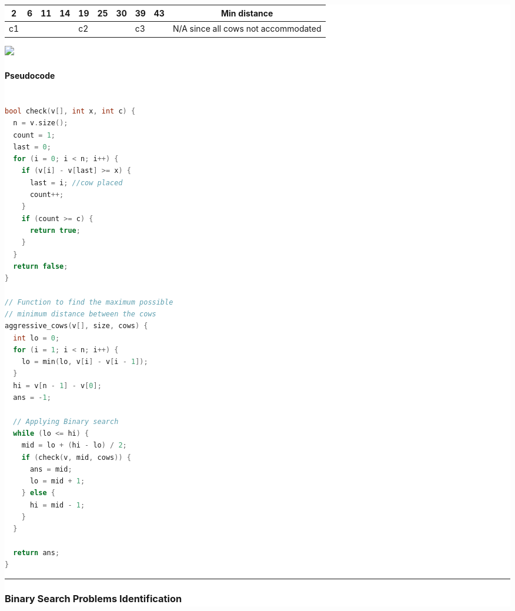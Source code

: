  |  2  |  6  | 11  | 14  | 19  | 25  | 30  | 39  | 43  | Min distance |
|:---:|:---:|:---:|:---:| --- | --- |:---:| --- | --- |:------------:|
| c1  |   |   |   |   c2  |     |     |  c3  |    |      N/A since all cows not accommodated      |


<img src="https://d2beiqkhq929f0.cloudfront.net/public_assets/assets/000/053/958/original/upload_7a89654912ea0ca4894085816a208e52.png?1697527259" width=600 />

#### Pseudocode
```cpp

bool check(v[], int x, int c) {
  n = v.size();
  count = 1;
  last = 0;
  for (i = 0; i < n; i++) {
    if (v[i] - v[last] >= x) {
      last = i; //cow placed
      count++;
    }
    if (count >= c) {
      return true;
    }
  }
  return false;
}

// Function to find the maximum possible
// minimum distance between the cows
aggressive_cows(v[], size, cows) {
  int lo = 0;
  for (i = 1; i < n; i++) {
    lo = min(lo, v[i] - v[i - 1]);
  }
  hi = v[n - 1] - v[0];
  ans = -1;

  // Applying Binary search
  while (lo <= hi) {
    mid = lo + (hi - lo) / 2;
    if (check(v, mid, cows)) {
      ans = mid;
      lo = mid + 1;
    } else {
      hi = mid - 1;
    }
  }

  return ans;
}
```

---
### Binary Search Problems Identification
